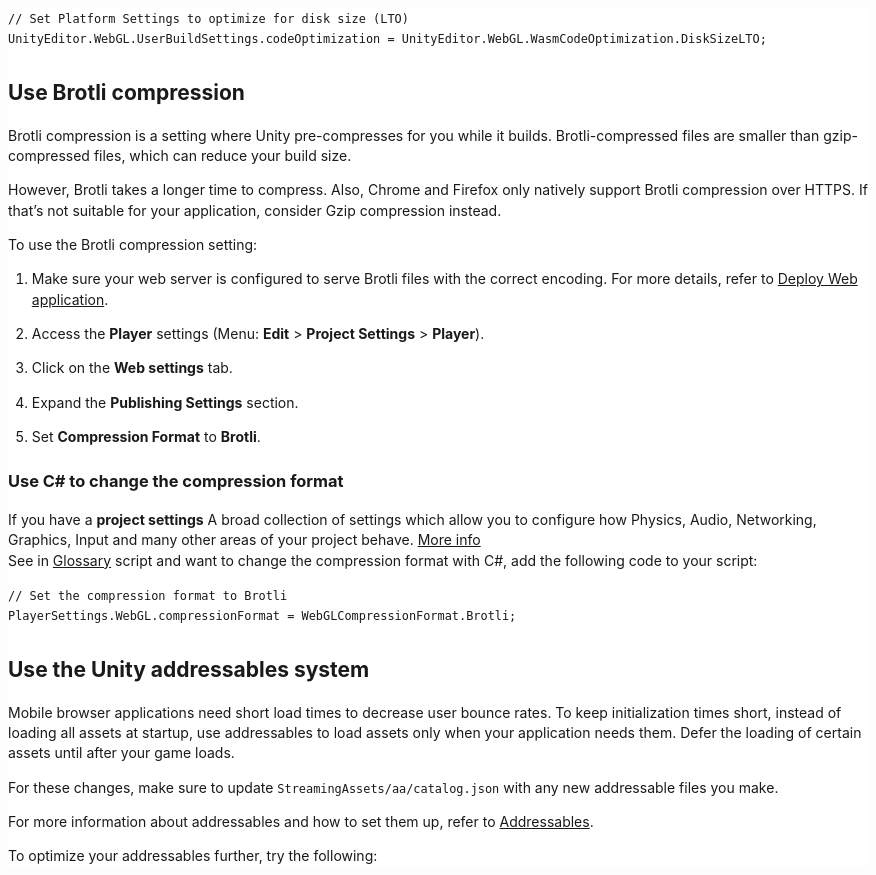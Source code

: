     
    
    // Set Platform Settings to optimize for disk size (LTO)
    UnityEditor.WebGL.UserBuildSettings.codeOptimization = UnityEditor.WebGL.WasmCodeOptimization.DiskSizeLTO;
    

## Use Brotli compression

Brotli compression is a setting where Unity pre-compresses for you while it
builds. Brotli-compressed files are smaller than gzip-compressed files, which
can reduce your build size.

However, Brotli takes a longer time to compress. Also, Chrome and Firefox only
natively support Brotli compression over HTTPS. If that’s not suitable for
your application, consider Gzip compression instead.

To use the Brotli compression setting:

  1. Make sure your web server is configured to serve Brotli files with the correct encoding. For more details, refer to [Deploy Web application](webgl-deploying.html).

  2. Access the **Player** settings (Menu: **Edit** > **Project Settings** > **Player**).

  3. Click on the **Web settings** tab. 

  4. Expand the **Publishing Settings** section. 

  5. Set **Compression Format** to **Brotli**. 

### Use C# to change the compression format

If you have a **project settings** A broad collection of settings which allow
you to configure how Physics, Audio, Networking, Graphics, Input and many
other areas of your project behave. [More info](comp-ManagerGroup.html)  
See in [Glossary](Glossary.html#ProjectSettings) script and want to change the
compression format with C#, add the following code to your script:

    
    
    // Set the compression format to Brotli
    PlayerSettings.WebGL.compressionFormat = WebGLCompressionFormat.Brotli;
    

## Use the Unity addressables system

Mobile browser applications need short load times to decrease user bounce
rates. To keep initialization times short, instead of loading all assets at
startup, use addressables to load assets only when your application needs
them. Defer the loading of certain assets until after your game loads.

For these changes, make sure to update `StreamingAssets/aa/catalog.json` with
any new addressable files you make.

For more information about addressables and how to set them up, refer to
[Addressables](https://docs.unity3d.com/Packages/com.unity.addressables@latest).

To optimize your addressables further, try the following:
